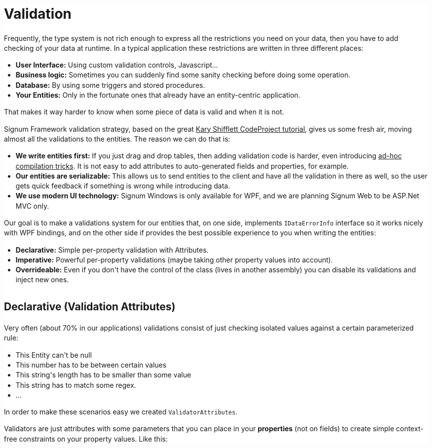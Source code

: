 # Validation

Frequently, the type system is not rich enough to express all the restrictions you need on your data, then you have to add checking of your data at runtime. In a typical application these restrictions are written in three different places: 


* **User Interface:** Using custom validation controls, Javascript...
* **Business logic:** Sometimes you can suddenly find some sanity checking before doing some operation.
* **Database:** By using some triggers and stored procedures.
* **Your Entities:** Only in the fortunate ones that already have an entity-centric application.

That makes it way harder to know when some piece of data is valid and when it is not.  

Signum Framework validation strategy, based on the great [Kary Shifflett CodeProject tutorial](http://www.codeproject.com/Articles/24823/WPF-Business-Application-Series-Part-of-n-Busine), gives us some fresh air, moving almost all the validations to the entities. The reason we can do that is: 

* **We write entities first:** If you just drag and drop tables, then adding validation code is harder, even introducing [ad-hoc compilation tricks](http://community.bartdesmet.net/blogs/bart/archive/2007/07/28/c-3-0-partial-methods-what-why-and-how.aspx). It is not easy to add attributes to auto-generated fields and properties, for example.
* **Our entities are serializable:** This allows us to send entities to the client and have all the validation in there as well, so the user gets quick feedback if something is wrong while introducing data.
* **We use modern UI technology:** Signum Windows is only available for WPF, and we are planning Signum Web to be ASP.Net MVC only. 

Our goal is to make a validations system for our entities that, on one side, implements `IDataErrorInfo` interface so it works nicely with WPF bindings, and on the other side if provides the best possible experience to you when writing the entities:

* **Declarative:** Simple per-property validation with Attributes.
* **Imperative:** Powerful per-property validations (maybe taking other property values into account).
* **Overrideable:** Even if you don't have the control of the class (lives in another assembly) you can disable its validations and inject new ones. 

## Declarative (Validation Attributes)

Very often (about 70% in our applications) validations consist of just checking isolated values against a certain parameterized rule:

* This Entity can't be null
* This number has to be between certain values
* This string's length has to be smaller than some value
* This string has to match some regex.
* ...

In order to make these scenarios easy we created `ValidatorAttributes`.

Validators are just attributes with some parameters that you can place in your **properties** (not on fields) to create simple context-free constraints on your property values. Like this: 
